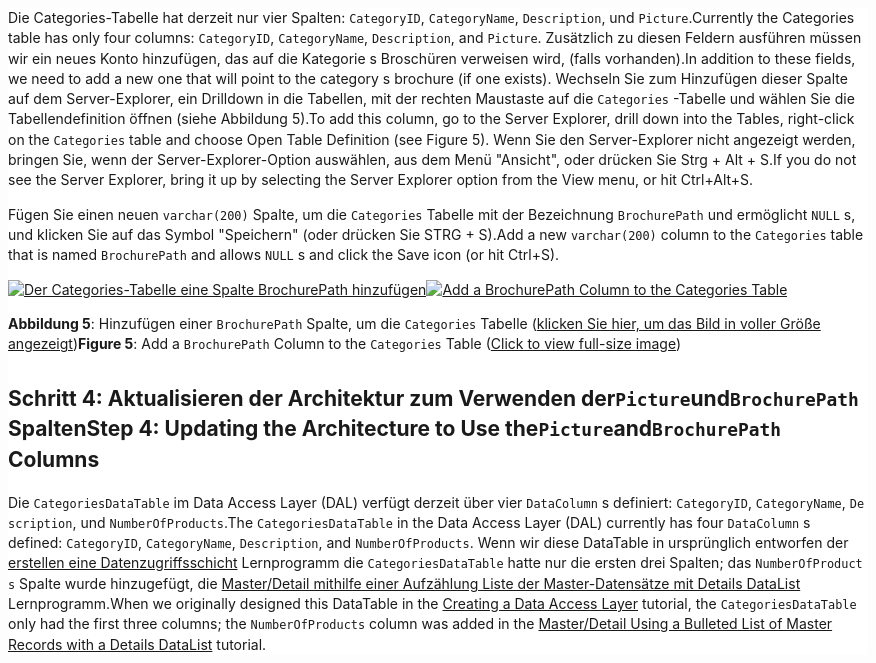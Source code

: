 <span data-ttu-id="7b964-181">Die Categories-Tabelle hat derzeit nur vier Spalten: `CategoryID`, `CategoryName`, `Description`, und `Picture`.</span><span class="sxs-lookup"><span data-stu-id="7b964-181">Currently the Categories table has only four columns: `CategoryID`, `CategoryName`, `Description`, and `Picture`.</span></span> <span data-ttu-id="7b964-182">Zusätzlich zu diesen Feldern ausführen müssen wir ein neues Konto hinzufügen, das auf die Kategorie s Broschüren verweisen wird, (falls vorhanden).</span><span class="sxs-lookup"><span data-stu-id="7b964-182">In addition to these fields, we need to add a new one that will point to the category s brochure (if one exists).</span></span> <span data-ttu-id="7b964-183">Wechseln Sie zum Hinzufügen dieser Spalte auf dem Server-Explorer, ein Drilldown in die Tabellen, mit der rechten Maustaste auf die `Categories` -Tabelle und wählen Sie die Tabellendefinition öffnen (siehe Abbildung 5).</span><span class="sxs-lookup"><span data-stu-id="7b964-183">To add this column, go to the Server Explorer, drill down into the Tables, right-click on the `Categories` table and choose Open Table Definition (see Figure 5).</span></span> <span data-ttu-id="7b964-184">Wenn Sie den Server-Explorer nicht angezeigt werden, bringen Sie, wenn der Server-Explorer-Option auswählen, aus dem Menü "Ansicht", oder drücken Sie Strg + Alt + S.</span><span class="sxs-lookup"><span data-stu-id="7b964-184">If you do not see the Server Explorer, bring it up by selecting the Server Explorer option from the View menu, or hit Ctrl+Alt+S.</span></span>

<span data-ttu-id="7b964-185">Fügen Sie einen neuen `varchar(200)` Spalte, um die `Categories` Tabelle mit der Bezeichnung `BrochurePath` und ermöglicht `NULL` s, und klicken Sie auf das Symbol "Speichern" (oder drücken Sie STRG + S).</span><span class="sxs-lookup"><span data-stu-id="7b964-185">Add a new `varchar(200)` column to the `Categories` table that is named `BrochurePath` and allows `NULL` s and click the Save icon (or hit Ctrl+S).</span></span>


<span data-ttu-id="7b964-186">[![Der Categories-Tabelle eine Spalte BrochurePath hinzufügen](uploading-files-cs/_static/image5.gif)](uploading-files-cs/_static/image5.png)</span><span class="sxs-lookup"><span data-stu-id="7b964-186">[![Add a BrochurePath Column to the Categories Table](uploading-files-cs/_static/image5.gif)](uploading-files-cs/_static/image5.png)</span></span>

<span data-ttu-id="7b964-187">**Abbildung 5**: Hinzufügen einer `BrochurePath` Spalte, um die `Categories` Tabelle ([klicken Sie hier, um das Bild in voller Größe angezeigt](uploading-files-cs/_static/image6.png))</span><span class="sxs-lookup"><span data-stu-id="7b964-187">**Figure 5**: Add a `BrochurePath` Column to the `Categories` Table ([Click to view full-size image](uploading-files-cs/_static/image6.png))</span></span>


## <a name="step-4-updating-the-architecture-to-use-thepictureandbrochurepathcolumns"></a><span data-ttu-id="7b964-188">Schritt 4: Aktualisieren der Architektur zum Verwenden der`Picture`und`BrochurePath`Spalten</span><span class="sxs-lookup"><span data-stu-id="7b964-188">Step 4: Updating the Architecture to Use the`Picture`and`BrochurePath`Columns</span></span>

<span data-ttu-id="7b964-189">Die `CategoriesDataTable` im Data Access Layer (DAL) verfügt derzeit über vier `DataColumn` s definiert: `CategoryID`, `CategoryName`, `Description`, und `NumberOfProducts`.</span><span class="sxs-lookup"><span data-stu-id="7b964-189">The `CategoriesDataTable` in the Data Access Layer (DAL) currently has four `DataColumn` s defined: `CategoryID`, `CategoryName`, `Description`, and `NumberOfProducts`.</span></span> <span data-ttu-id="7b964-190">Wenn wir diese DataTable in ursprünglich entworfen der [erstellen eine Datenzugriffsschicht](../introduction/creating-a-data-access-layer-cs.md) Lernprogramm die `CategoriesDataTable` hatte nur die ersten drei Spalten; das `NumberOfProducts` Spalte wurde hinzugefügt, die [Master/Detail mithilfe einer Aufzählung Liste der Master-Datensätze mit Details DataList](../filtering-scenarios-with-the-datalist-and-repeater/master-detail-using-a-bulleted-list-of-master-records-with-a-details-datalist-cs.md) Lernprogramm.</span><span class="sxs-lookup"><span data-stu-id="7b964-190">When we originally designed this DataTable in the [Creating a Data Access Layer](../introduction/creating-a-data-access-layer-cs.md) tutorial, the `CategoriesDataTable` only had the first three columns; the `NumberOfProducts` column was added in the [Master/Detail Using a Bulleted List of Master Records with a Details DataList](../filtering-scenarios-with-the-datalist-and-repeater/master-detail-using-a-bulleted-list-of-master-records-with-a-details-datalist-cs.md) tutorial.</span></span>
